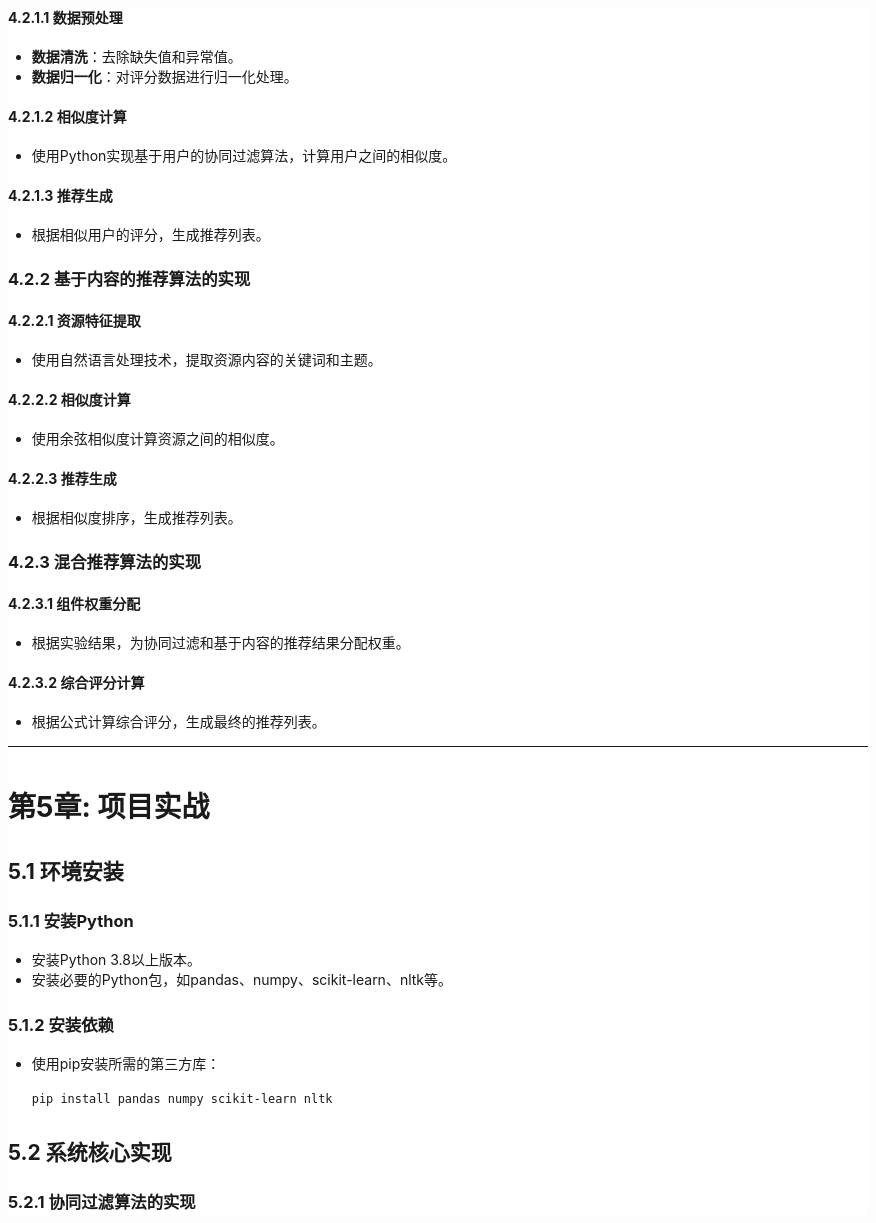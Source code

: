 #### 4.2.1.1 数据预处理
- **数据清洗**：去除缺失值和异常值。
- **数据归一化**：对评分数据进行归一化处理。

#### 4.2.1.2 相似度计算
- 使用Python实现基于用户的协同过滤算法，计算用户之间的相似度。

#### 4.2.1.3 推荐生成
- 根据相似用户的评分，生成推荐列表。

### 4.2.2 基于内容的推荐算法的实现

#### 4.2.2.1 资源特征提取
- 使用自然语言处理技术，提取资源内容的关键词和主题。

#### 4.2.2.2 相似度计算
- 使用余弦相似度计算资源之间的相似度。

#### 4.2.2.3 推荐生成
- 根据相似度排序，生成推荐列表。

### 4.2.3 混合推荐算法的实现

#### 4.2.3.1 组件权重分配
- 根据实验结果，为协同过滤和基于内容的推荐结果分配权重。

#### 4.2.3.2 综合评分计算
- 根据公式计算综合评分，生成最终的推荐列表。

---

# 第5章: 项目实战

## 5.1 环境安装

### 5.1.1 安装Python
- 安装Python 3.8以上版本。
- 安装必要的Python包，如pandas、numpy、scikit-learn、nltk等。

### 5.1.2 安装依赖
- 使用pip安装所需的第三方库：
  ```bash
  pip install pandas numpy scikit-learn nltk
  ```

## 5.2 系统核心实现

### 5.2.1 协同过滤算法的实现
